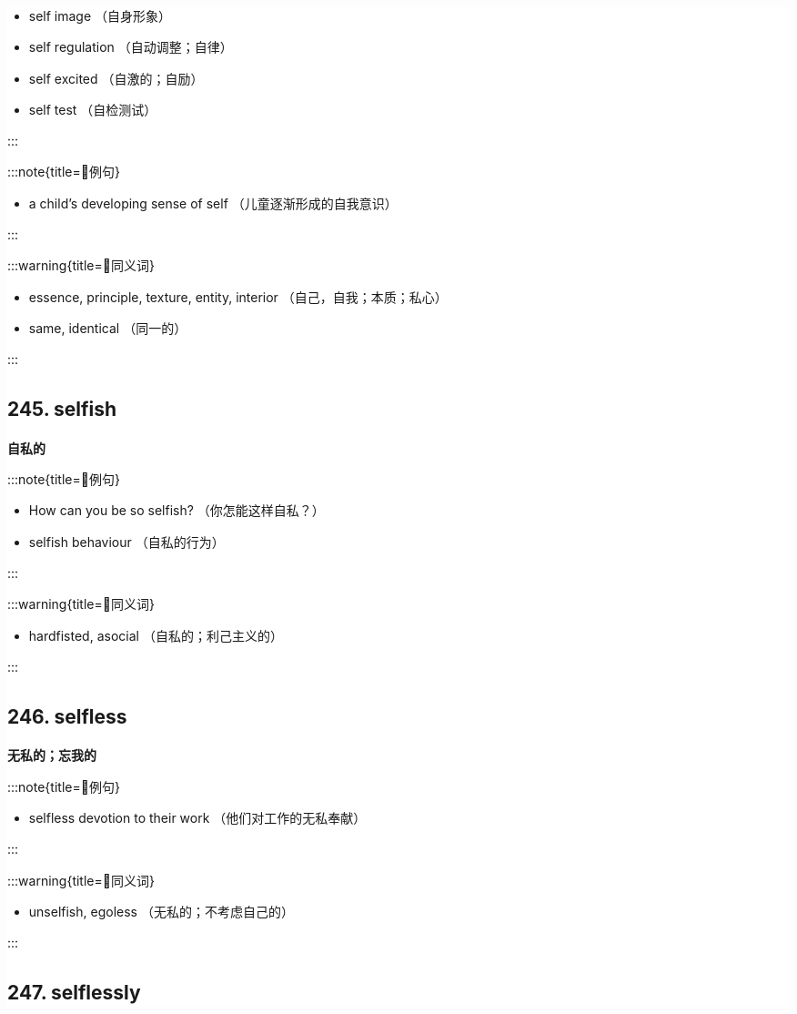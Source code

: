 - self image （自身形象）

- self regulation （自动调整；自律）

- self excited （自激的；自励）

- self test （自检测试）

:::

:::note{title=🎤例句}

- a child’s developing sense of self （儿童逐渐形成的自我意识）

:::

:::warning{title=🤔同义词}

- essence, principle, texture, entity, interior （自己，自我；本质；私心）

- same, identical （同一的）

:::


## 245. selfish

**自私的**

:::note{title=🎤例句}

- How can you be so selfish? （你怎能这样自私？）

- selfish behaviour （自私的行为）

:::

:::warning{title=🤔同义词}

- hardfisted, asocial （自私的；利己主义的）

:::


## 246. selfless

**无私的；忘我的**

:::note{title=🎤例句}

- selfless devotion to their work （他们对工作的无私奉献）

:::

:::warning{title=🤔同义词}

- unselfish, egoless （无私的；不考虑自己的）

:::


## 247. selflessly
